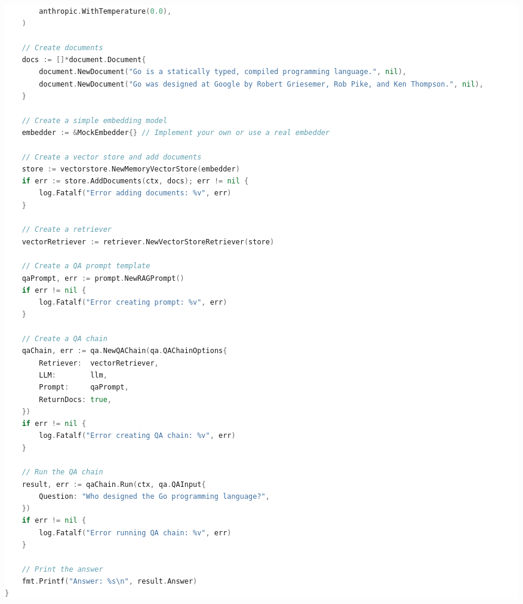 ```go
		anthropic.WithTemperature(0.0),
	)

	// Create documents
	docs := []*document.Document{
		document.NewDocument("Go is a statically typed, compiled programming language.", nil),
		document.NewDocument("Go was designed at Google by Robert Griesemer, Rob Pike, and Ken Thompson.", nil),
	}

	// Create a simple embedding model
	embedder := &MockEmbedder{} // Implement your own or use a real embedder

	// Create a vector store and add documents
	store := vectorstore.NewMemoryVectorStore(embedder)
	if err := store.AddDocuments(ctx, docs); err != nil {
		log.Fatalf("Error adding documents: %v", err)
	}

	// Create a retriever
	vectorRetriever := retriever.NewVectorStoreRetriever(store)

	// Create a QA prompt template
	qaPrompt, err := prompt.NewRAGPrompt()
	if err != nil {
		log.Fatalf("Error creating prompt: %v", err)
	}

	// Create a QA chain
	qaChain, err := qa.NewQAChain(qa.QAChainOptions{
		Retriever:  vectorRetriever,
		LLM:        llm,
		Prompt:     qaPrompt,
		ReturnDocs: true,
	})
	if err != nil {
		log.Fatalf("Error creating QA chain: %v", err)
	}

	// Run the QA chain
	result, err := qaChain.Run(ctx, qa.QAInput{
		Question: "Who designed the Go programming language?",
	})
	if err != nil {
		log.Fatalf("Error running QA chain: %v", err)
	}

	// Print the answer
	fmt.Printf("Answer: %s\n", result.Answer)
}

```
